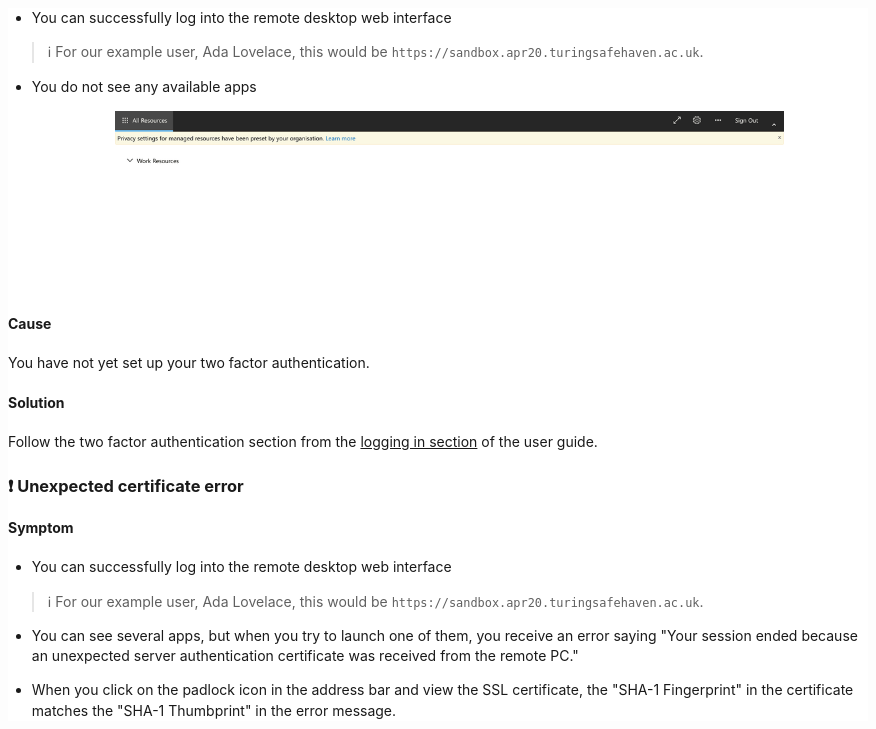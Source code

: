 - You can successfully log into the remote desktop web interface
> :information_source: For our example user, Ada Lovelace, this would be `https://sandbox.apr20.turingsafehaven.ac.uk`.

- You do not see any available apps

   <p align="center">
      <img src="images/user_guide/no_folders_present.png" width="80%" title="no_folders_present">
   </p>

#### Cause

You have not yet set up your two factor authentication.

#### Solution

Follow the two factor authentication section from the [logging in section](#house-log-into-the-research-environment) of the user guide.

### :exclamation: Unexpected certificate error

#### Symptom

- You can successfully log into the remote desktop web interface
> :information_source: For our example user, Ada Lovelace, this would be `https://sandbox.apr20.turingsafehaven.ac.uk`.

- You can see several apps, but when you try to launch one of them, you receive an error saying "Your session ended because an unexpected server authentication certificate was received from the remote PC."
- When you click on the padlock icon in the address bar and view the SSL certificate, the "SHA-1 Fingerprint" in the certificate matches the "SHA-1 Thumbprint" in the error message.

   <p align="center">